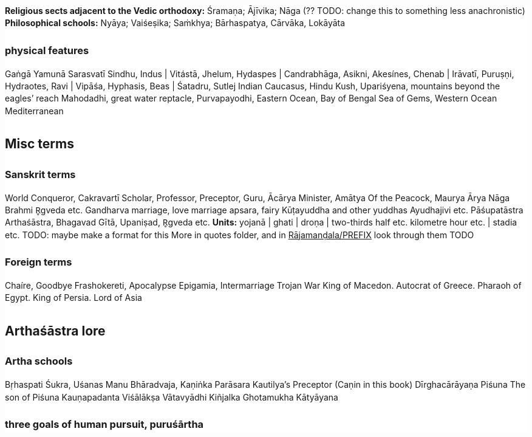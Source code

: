 **Religious sects adjacent to the Vedic orthodoxy:** Śramaṇa; Ājīvika; Nāga (?? TODO: change this to something less anachronistic)
**Philosophical schools:** Nyāya; Vaiśeṣika; Saṁkhya; Bārhaspatya, Cārvāka, Lokāyāta
### physical features
Gaṅgā
Yamunā
Sarasvatī
Sindhu, Indus | Vitástā, Jhelum, Hydaspes | Candrabhāga, Asikni, Akesínes, Chenab | Irāvatī, Puruṣṇi, Hydraotes, Ravi | Vipāśa, Hyphasis, Beas | Śatadru, Sutlej
Indian Caucasus, Hindu Kush, Upariśyena, mountains beyond the eagles’ reach
Mahodadhi, great water reptacle, Purvapayodhi, Eastern Ocean, Bay of Bengal
Sea of Gems, Western Ocean
Mediterranean
## Misc terms
### Sanskrit terms
World Conqueror, Cakravartī
Scholar, Professor, Preceptor, Guru, Ācārya
Minister, Amātya
Of the Peacock, Maurya
Ārya
Nāga
Brahmi
R̥gveda etc.
Gandharva marriage, love marriage
apsara, fairy
Kūṭayuddha and other yuddhas
Ayudhajivi etc.
Pāśupatāstra
Arthaśāstra, Bhagavad Gītā, Upaniṣad, R̥gveda etc.
**Units:** yojanā | ghati | droṇa | two-thirds half etc. kilometre hour etc.  | stadia etc. TODO: maybe make a format for this
More in quotes folder, and in [Rājamanḍala/PREFIX](chapters/specials/rajamandala/PREFIX.md) look through them TODO
### Foreign terms
Chaíre, Goodbye
Frashokereti, Apocalypse
Epigamia, Intermarriage
Trojan War
King of Macedon. Autocrat of Greece. Pharaoh of Egypt. King of Persia. Lord of Asia
## Arthaśāstra lore

### Artha schools

Bṛhaspati
Śukra, Uśanas
Manu
Bhāradvaja, Kaṇiṅka 
Parāsara
Kautilya’s Preceptor (Caṇin in this book)
Dīrghacārāyaṇa
Piśuna
The son of Piśuna
Kauṇapadanta
Viśālākṣa
Vātavyādhi 
Kiñjalka
Ghotamukha
Kātyāyana
### three goals of human pursuit, puruśārtha